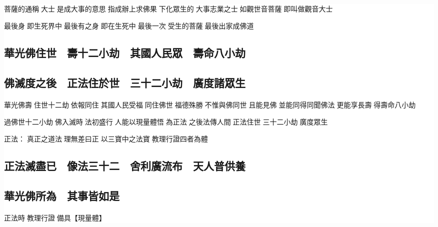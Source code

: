 菩薩的通稱
大士
是成大事的意思
指成辦上求佛果
下化眾生的
大事志業之士
如觀世音菩薩
即叫做觀音大士

最後身
即生死界中
最後有之身
即在生死中
最後一次
受生的菩薩
最後出家成佛道

##  華光佛住世　壽十二小劫　其國人民眾　壽命八小劫
## 佛滅度之後　正法住於世　三十二小劫　廣度諸眾生

華光佛壽
住世十二劫
依報同住
其國人民受福
同住佛世
福德殊勝
不惟與佛同世
且能見佛
並能同得同聞佛法
更能享長壽
得壽命八小劫

過佛世十二小劫
佛入滅時
法初盛行
人能以現量體悟
為正法
之後法傳人間
正法住世
三十二小劫
廣度眾生

正法：
真正之道法
理無差曰正
以三寶中之法寶
教理行證四者為體

## 正法滅盡已　像法三十二　舍利廣流布　天人普供養
## 華光佛所為　其事皆如是
正法時
教理行證
備具【現量體】
